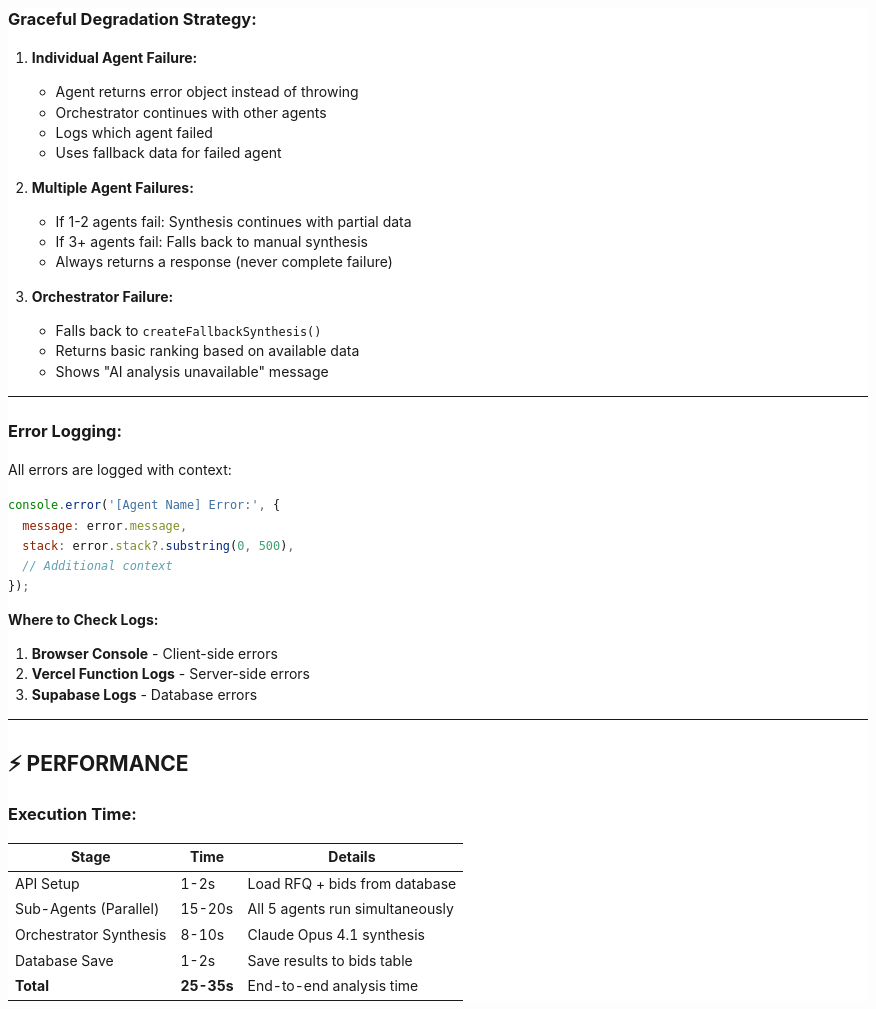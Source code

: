 ### **Graceful Degradation Strategy:**

1. **Individual Agent Failure:**
   - Agent returns error object instead of throwing
   - Orchestrator continues with other agents
   - Logs which agent failed
   - Uses fallback data for failed agent

2. **Multiple Agent Failures:**
   - If 1-2 agents fail: Synthesis continues with partial data
   - If 3+ agents fail: Falls back to manual synthesis
   - Always returns a response (never complete failure)

3. **Orchestrator Failure:**
   - Falls back to `createFallbackSynthesis()`
   - Returns basic ranking based on available data
   - Shows "AI analysis unavailable" message

---

### **Error Logging:**

All errors are logged with context:

```javascript
console.error('[Agent Name] Error:', {
  message: error.message,
  stack: error.stack?.substring(0, 500),
  // Additional context
});
```

**Where to Check Logs:**
1. **Browser Console** - Client-side errors
2. **Vercel Function Logs** - Server-side errors
3. **Supabase Logs** - Database errors

---

## ⚡ PERFORMANCE

### **Execution Time:**

| Stage | Time | Details |
|-------|------|---------|
| API Setup | 1-2s | Load RFQ + bids from database |
| Sub-Agents (Parallel) | 15-20s | All 5 agents run simultaneously |
| Orchestrator Synthesis | 8-10s | Claude Opus 4.1 synthesis |
| Database Save | 1-2s | Save results to bids table |
| **Total** | **25-35s** | End-to-end analysis time |
